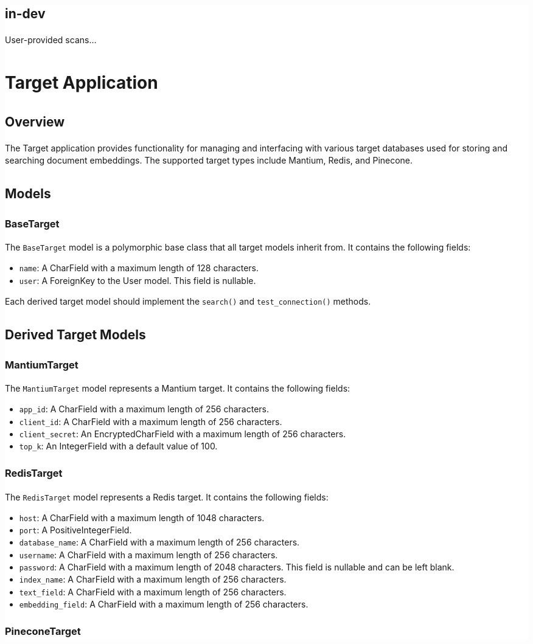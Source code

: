 ## in-dev

User-provided scans…

# Target Application

## Overview

The Target application provides functionality for managing and interfacing with various target databases used for storing and searching document embeddings. The supported target types include Mantium, Redis, and Pinecone.

## Models

### BaseTarget

The `BaseTarget` model is a polymorphic base class that all target models inherit from. It contains the following fields:

- `name`: A CharField with a maximum length of 128 characters.
- `user`: A ForeignKey to the User model. This field is nullable.

Each derived target model should implement the `search()` and `test_connection()` methods.

## Derived Target Models

### MantiumTarget

The `MantiumTarget` model represents a Mantium target. It contains the following fields:

- `app_id`: A CharField with a maximum length of 256 characters.
- `client_id`: A CharField with a maximum length of 256 characters.
- `client_secret`: An EncryptedCharField with a maximum length of 256 characters.
- `top_k`: An IntegerField with a default value of 100.

### RedisTarget

The `RedisTarget` model represents a Redis target. It contains the following fields:

- `host`: A CharField with a maximum length of 1048 characters.
- `port`: A PositiveIntegerField.
- `database_name`: A CharField with a maximum length of 256 characters.
- `username`: A CharField with a maximum length of 256 characters.
- `password`: A CharField with a maximum length of 2048 characters. This field is nullable and can be left blank.
- `index_name`: A CharField with a maximum length of 256 characters.
- `text_field`: A CharField with a maximum length of 256 characters.
- `embedding_field`: A CharField with a maximum length of 256 characters.

### PineconeTarget
